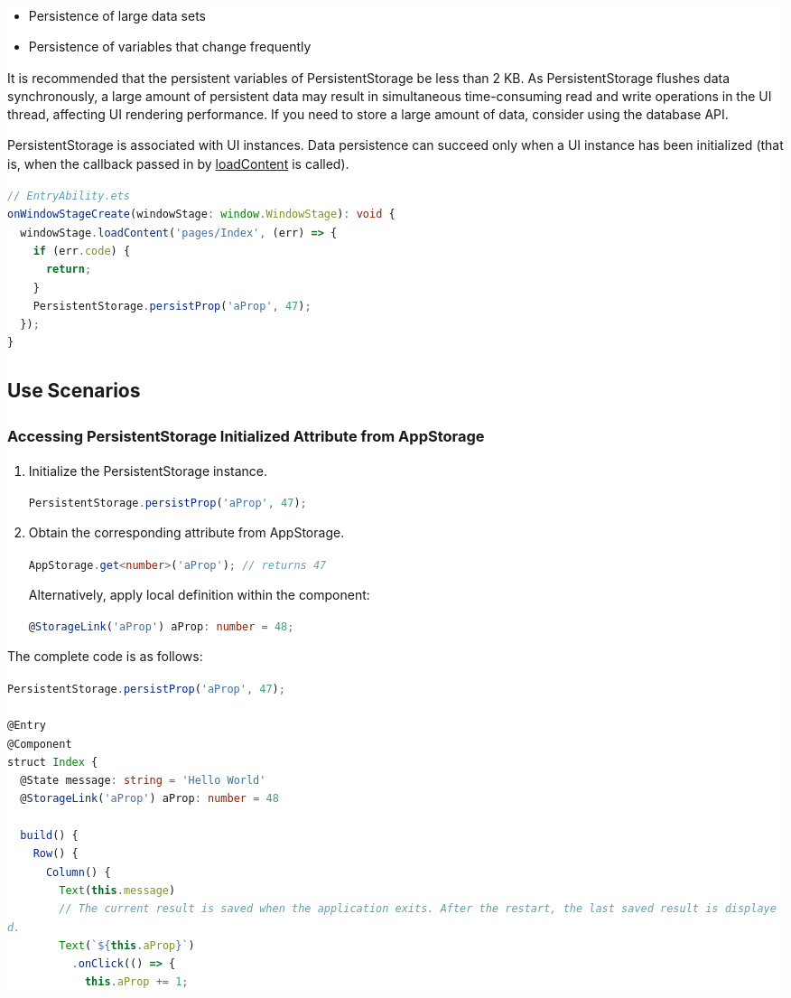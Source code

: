 - Persistence of large data sets

- Persistence of variables that change frequently

It is recommended that the persistent variables of PersistentStorage be less than 2 KB. As PersistentStorage flushes data synchronously, a large amount of persistent data may result in simultaneous time-consuming read and write operations in the UI thread, affecting UI rendering performance. If you need to store a large amount of data, consider using the database API.

PersistentStorage is associated with UI instances. Data persistence can succeed only when a UI instance has been initialized (that is, when the callback passed in by [loadContent](../reference/apis-arkui/js-apis-window.md#loadcontent9-2) is called).

```ts
// EntryAbility.ets
onWindowStageCreate(windowStage: window.WindowStage): void {
  windowStage.loadContent('pages/Index', (err) => {
    if (err.code) {
      return;
    }
    PersistentStorage.persistProp('aProp', 47);
  });
}
```

## Use Scenarios


### Accessing PersistentStorage Initialized Attribute from AppStorage

1. Initialize the PersistentStorage instance.

   ```ts
   PersistentStorage.persistProp('aProp', 47);
   ```

2. Obtain the corresponding attribute from AppStorage.

   ```ts
   AppStorage.get<number>('aProp'); // returns 47
   ```

   Alternatively, apply local definition within the component:


   ```ts
   @StorageLink('aProp') aProp: number = 48;
   ```

The complete code is as follows:


```ts
PersistentStorage.persistProp('aProp', 47);

@Entry
@Component
struct Index {
  @State message: string = 'Hello World'
  @StorageLink('aProp') aProp: number = 48

  build() {
    Row() {
      Column() {
        Text(this.message)
        // The current result is saved when the application exits. After the restart, the last saved result is displayed.
        Text(`${this.aProp}`)
          .onClick(() => {
            this.aProp += 1;
```